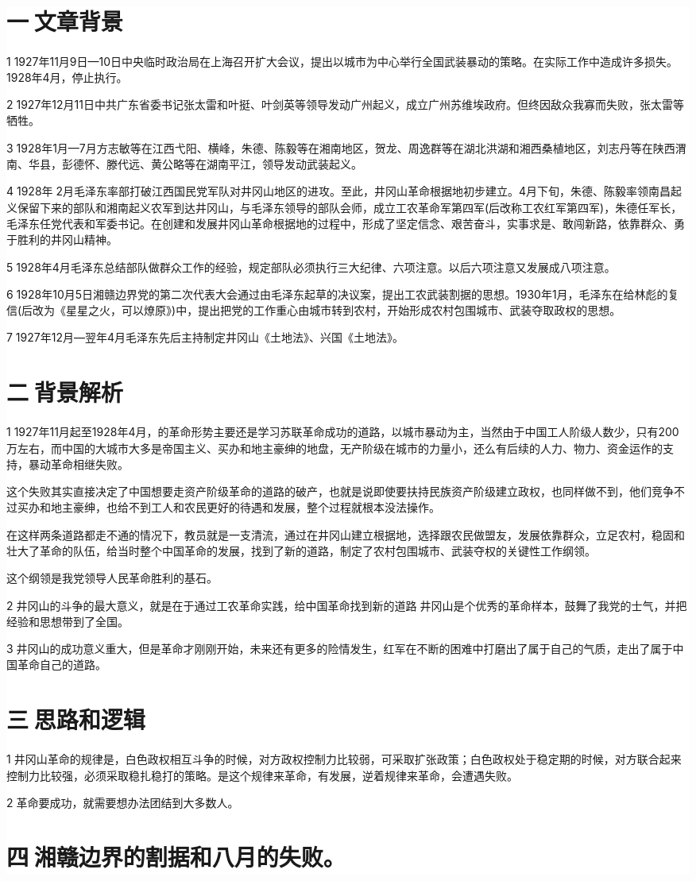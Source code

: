 # 一 文章背景  

1  1927年11月9日—10日中央临时政治局在上海召开扩大会议，提出以城市为中心举行全国武装暴动的策略。在实际工作中造成许多损失。1928年4月，停止执行。 

 2  1927年12月11日中共广东省委书记张太雷和叶挺、叶剑英等领导发动广州起义，成立广州苏维埃政府。但终因敌众我寡而失败，张太雷等牺牲。

  3  1928年1月—7月方志敏等在江西弋阳、横峰，朱德、陈毅等在湘南地区，贺龙、周逸群等在湖北洪湖和湘西桑植地区，刘志丹等在陕西渭南、华县，彭德怀、滕代远、黄公略等在湖南平江，领导发动武装起义。

  4 1928年 2月毛泽东率部打破江西国民党军队对井冈山地区的进攻。至此，井冈山革命根据地初步建立。4月下旬，朱德、陈毅率领南昌起义保留下来的部队和湘南起义农军到达井冈山，与毛泽东领导的部队会师，成立工农革命军第四军(后改称工农红军第四军)，朱德任军长，毛泽东任党代表和军委书记。在创建和发展井冈山革命根据地的过程中，形成了坚定信念、艰苦奋斗，实事求是、敢闯新路，依靠群众、勇于胜利的井冈山精神。 

 5 1928年4月毛泽东总结部队做群众工作的经验，规定部队必须执行三大纪律、六项注意。以后六项注意又发展成八项注意。 

 6 1928年10月5日湘赣边界党的第二次代表大会通过由毛泽东起草的决议案，提出工农武装割据的思想。1930年1月，毛泽东在给林彪的复信(后改为《星星之火，可以燎原》)中，提出把党的工作重心由城市转到农村，开始形成农村包围城市、武装夺取政权的思想。 

 7 1927年12月—翌年4月毛泽东先后主持制定井冈山《土地法》、兴国《土地法》。 



#   二 背景解析

  1 1927年11月起至1928年4月，的革命形势主要还是学习苏联革命成功的道路，以城市暴动为主，当然由于中国工人阶级人数少，只有200万左右，而中国的大城市大多是帝国主义、买办和地主豪绅的地盘，无产阶级在城市的力量小，还么有后续的人力、物力、资金运作的支持，暴动革命相继失败。  

这个失败其实直接决定了中国想要走资产阶级革命的道路的破产，也就是说即使要扶持民族资产阶级建立政权，也同样做不到，他们竞争不过买办和地主豪绅，也给不到工人和农民更好的待遇和发展，整个过程就根本没法操作。

  在这样两条道路都走不通的情况下，教员就是一支清流，通过在井冈山建立根据地，选择跟农民做盟友，发展依靠群众，立足农村，稳固和壮大了革命的队伍，给当时整个中国革命的发展，找到了新的道路，制定了农村包围城市、武装夺权的关键性工作纲领。  

这个纲领是我党领导人民革命胜利的基石。  



2 井冈山的斗争的最大意义，就是在于通过工农革命实践，给中国革命找到新的道路 井冈山是个优秀的革命样本，鼓舞了我党的士气，并把经验和思想带到了全国。 



 3 井冈山的成功意义重大，但是革命才刚刚开始，未来还有更多的险情发生，红军在不断的困难中打磨出了属于自己的气质，走出了属于中国革命自己的道路。 





# 三 思路和逻辑

1 井冈山革命的规律是，白色政权相互斗争的时候，对方政权控制力比较弱，可采取扩张政策；白色政权处于稳定期的时候，对方联合起来控制力比较强，必须采取稳扎稳打的策略。是这个规律来革命，有发展，逆着规律来革命，会遭遇失败。



2 革命要成功，就需要想办法团结到大多数人。



# 四  湘赣边界的割据和八月的失败。


